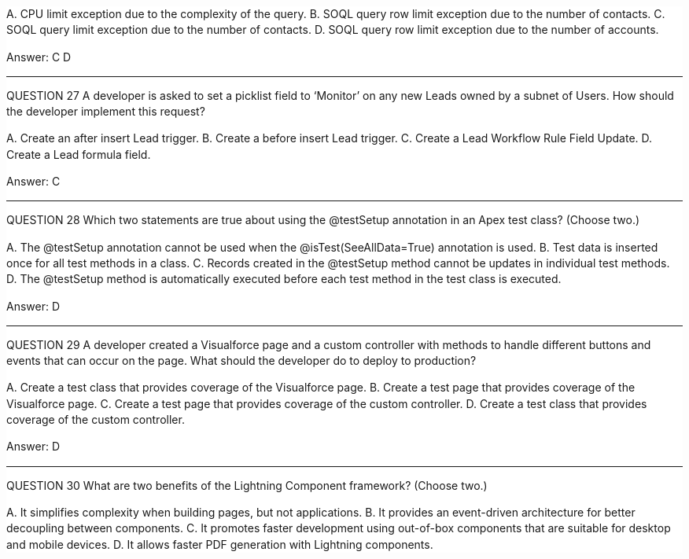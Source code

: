 A. CPU limit exception due to the complexity of the query. 
B. SOQL query row limit exception due to the number of contacts. 
C. SOQL query limit exception due to the number of contacts. 
D. SOQL query row limit exception due to the number of accounts. 

Answer: C D 

---
QUESTION 27 
A developer is asked to set a picklist field to ‘Monitor’ on any new Leads owned by a subnet of Users. How should the 
developer implement this request? 

A. Create an after insert Lead trigger. 
B. Create a before insert Lead trigger. 
C. Create a Lead Workflow Rule Field Update. 
D. Create a Lead formula field. 

Answer: C 

---
QUESTION 28 
Which two statements are true about using the @testSetup annotation in an Apex test class? (Choose two.) 

A. The @testSetup annotation cannot be used when the @isTest(SeeAllData=True) annotation is used. 
B. Test data is inserted once for all test methods in a class. 
C. Records created in the @testSetup method cannot be updates in individual test methods. 
D. The @testSetup method is automatically executed before each test method in the test class is executed. 

Answer: D 

---
QUESTION 29 
A developer created a Visualforce page and a custom controller with methods to handle different buttons and events that 
can occur on the page. 
What should the developer do to deploy to production? 

A. Create a test class that provides coverage of the Visualforce page. 
B. Create a test page that provides coverage of the Visualforce page. 
C. Create a test page that provides coverage of the custom controller. 
D. Create a test class that provides coverage of the custom controller. 

Answer: D 

---
QUESTION 30 
What are two benefits of the Lightning Component framework? (Choose two.) 

A. It simplifies complexity when building pages, but not applications. 
B. It provides an event-driven architecture for better decoupling between components. 
C. It promotes faster development using out-of-box components that are suitable for desktop and mobile devices. 
D. It allows faster PDF generation with Lightning components. 
